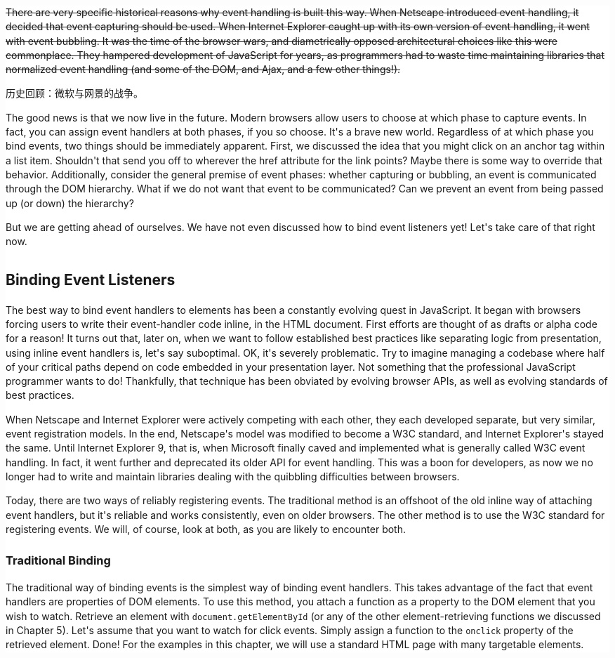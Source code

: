 ~~There are very specific historical reasons why event handling is built this way. When Netscape introduced event handling, it decided that event capturing should be used. When Internet Explorer caught up with its own version of event handling, it went with event bubbling. It was the time of the browser wars, and diametrically opposed architectural choices like this were commonplace. They hampered development of JavaScript for years, as programmers had to waste time maintaining libraries that normalized event handling (and some of the DOM, and Ajax, and a few other things!).~~

历史回顾：微软与网景的战争。

The good news is that we now live in the future. Modern browsers allow users to choose at which phase to capture events. In fact, you can assign event handlers at both phases, if you so choose. It's a brave new world. Regardless of at which phase you bind events, two things should be immediately apparent. First, we discussed the idea that you might click on an anchor tag within a list item. Shouldn't that send you off to wherever the href attribute for the link points? Maybe there is some way to override that behavior. Additionally, consider the general premise of event phases: whether capturing or bubbling, an event is communicated through the DOM hierarchy. What if we do not want that event to be communicated? Can we prevent an event from being passed up (or down) the hierarchy?

But we are getting ahead of ourselves. We have not even discussed how to bind event listeners yet! Let's take care of that right now.

## Binding Event Listeners

The best way to bind event handlers to elements has been a constantly evolving quest in JavaScript. It began with browsers forcing users to write their event-handler code inline, in the HTML document. First efforts are thought of as drafts or alpha code for a reason! It turns out that, later on, when we want to follow established best practices like separating logic from presentation, using inline event handlers is, let's say suboptimal. OK, it's severely problematic. Try to imagine managing a codebase where half of your critical paths depend on code embedded in your presentation layer. Not something that the professional JavaScript programmer wants to do! Thankfully, that technique has been obviated by evolving browser APIs, as well as evolving standards of best practices.

When Netscape and Internet Explorer were actively competing with each other, they each developed separate, but very similar, event registration models. In the end, Netscape's model was modified to become a W3C standard, and Internet Explorer's stayed the same. Until Internet Explorer 9, that is, when Microsoft finally caved and implemented what is generally called W3C event handling. In fact, it went further and deprecated its older API for event handling. This was a boon for developers, as now we no longer had to write and maintain libraries dealing with the quibbling difficulties between browsers.

Today, there are two ways of reliably registering events. The traditional method is an offshoot of the old inline way of attaching event handlers, but it's reliable and works consistently, even on older browsers. The other method is to use the W3C standard for registering events. We will, of course, look at both, as you are likely to encounter both.

### Traditional Binding

The traditional way of binding events is the simplest way of binding event handlers. This takes advantage of the fact that event handlers are properties of DOM elements. To use this method, you attach a function as a property to the DOM element that you wish to watch. Retrieve an element with `document.getElementById` (or any of the other element-retrieving functions we discussed in Chapter 5). Let's assume that you want to watch for click events. Simply assign a function to the `onclick` property of the retrieved element. Done! For the examples in this chapter, we will use a standard HTML page with many targetable elements.
